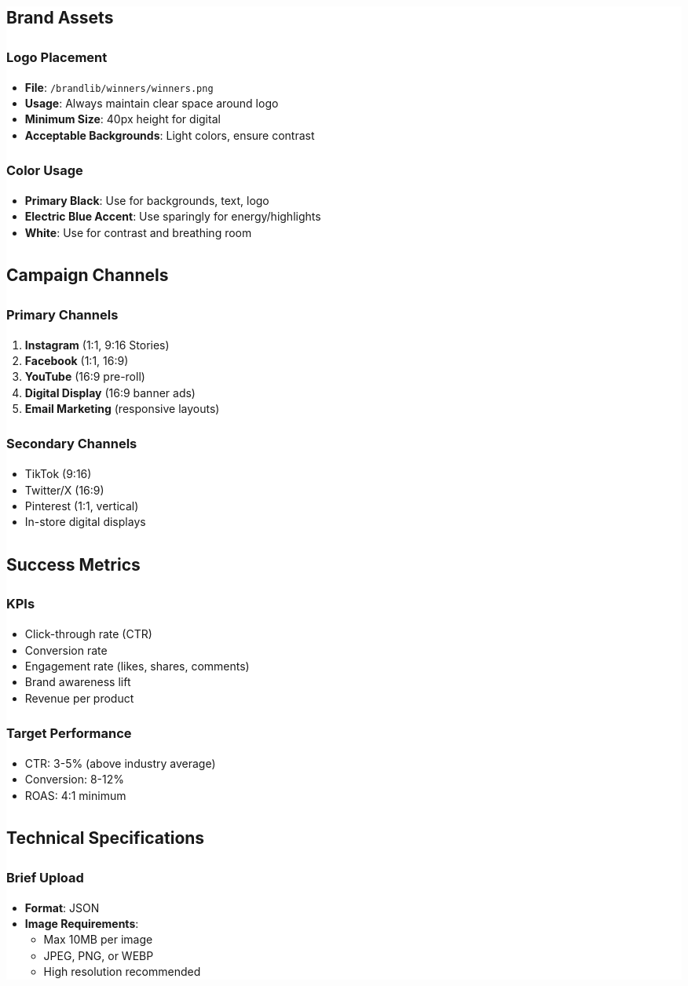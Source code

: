 ## Brand Assets

### Logo Placement
- **File**: `/brandlib/winners/winners.png`
- **Usage**: Always maintain clear space around logo
- **Minimum Size**: 40px height for digital
- **Acceptable Backgrounds**: Light colors, ensure contrast

### Color Usage
- **Primary Black**: Use for backgrounds, text, logo
- **Electric Blue Accent**: Use sparingly for energy/highlights
- **White**: Use for contrast and breathing room

## Campaign Channels

### Primary Channels
1. **Instagram** (1:1, 9:16 Stories)
2. **Facebook** (1:1, 16:9)
3. **YouTube** (16:9 pre-roll)
4. **Digital Display** (16:9 banner ads)
5. **Email Marketing** (responsive layouts)

### Secondary Channels
- TikTok (9:16)
- Twitter/X (16:9)
- Pinterest (1:1, vertical)
- In-store digital displays

## Success Metrics

### KPIs
- Click-through rate (CTR)
- Conversion rate
- Engagement rate (likes, shares, comments)
- Brand awareness lift
- Revenue per product

### Target Performance
- CTR: 3-5% (above industry average)
- Conversion: 8-12%
- ROAS: 4:1 minimum

## Technical Specifications

### Brief Upload
- **Format**: JSON
- **Image Requirements**:
  - Max 10MB per image
  - JPEG, PNG, or WEBP
  - High resolution recommended
